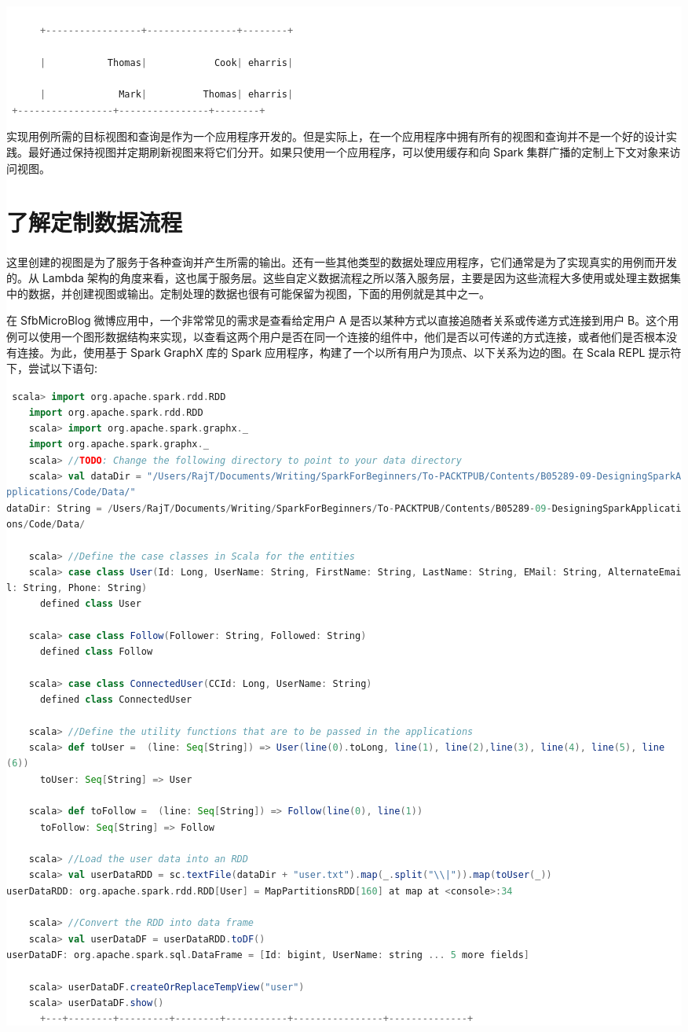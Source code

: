 ```scala

      +-----------------+----------------+--------+

      |           Thomas|            Cook| eharris|

      |             Mark|          Thomas| eharris| 
 +-----------------+----------------+--------+ 

```

实现用例所需的目标视图和查询是作为一个应用程序开发的。但是实际上，在一个应用程序中拥有所有的视图和查询并不是一个好的设计实践。最好通过保持视图并定期刷新视图来将它们分开。如果只使用一个应用程序，可以使用缓存和向 Spark 集群广播的定制上下文对象来访问视图。

# 了解定制数据流程

这里创建的视图是为了服务于各种查询并产生所需的输出。还有一些其他类型的数据处理应用程序，它们通常是为了实现真实的用例而开发的。从 Lambda 架构的角度来看，这也属于服务层。这些自定义数据流程之所以落入服务层，主要是因为这些流程大多使用或处理主数据集中的数据，并创建视图或输出。定制处理的数据也很有可能保留为视图，下面的用例就是其中之一。

在 SfbMicroBlog 微博应用中，一个非常常见的需求是查看给定用户 A 是否以某种方式以直接追随者关系或传递方式连接到用户 B。这个用例可以使用一个图形数据结构来实现，以查看这两个用户是否在同一个连接的组件中，他们是否以可传递的方式连接，或者他们是否根本没有连接。为此，使用基于 Spark GraphX 库的 Spark 应用程序，构建了一个以所有用户为顶点、以下关系为边的图。在 Scala REPL 提示符下，尝试以下语句:

```scala
 scala> import org.apache.spark.rdd.RDD
    import org.apache.spark.rdd.RDD    
	scala> import org.apache.spark.graphx._
    import org.apache.spark.graphx._    
	scala> //TODO: Change the following directory to point to your data directory
	scala> val dataDir = "/Users/RajT/Documents/Writing/SparkForBeginners/To-PACKTPUB/Contents/B05289-09-DesigningSparkApplications/Code/Data/"
dataDir: String = /Users/RajT/Documents/Writing/SparkForBeginners/To-PACKTPUB/Contents/B05289-09-DesigningSparkApplications/Code/Data/

	scala> //Define the case classes in Scala for the entities
	scala> case class User(Id: Long, UserName: String, FirstName: String, LastName: String, EMail: String, AlternateEmail: String, Phone: String)
      defined class User

	scala> case class Follow(Follower: String, Followed: String)
      defined class Follow

	scala> case class ConnectedUser(CCId: Long, UserName: String)
      defined class ConnectedUser

	scala> //Define the utility functions that are to be passed in the applications
	scala> def toUser =  (line: Seq[String]) => User(line(0).toLong, line(1), line(2),line(3), line(4), line(5), line(6))
      toUser: Seq[String] => User

	scala> def toFollow =  (line: Seq[String]) => Follow(line(0), line(1))
      toFollow: Seq[String] => Follow

	scala> //Load the user data into an RDD
	scala> val userDataRDD = sc.textFile(dataDir + "user.txt").map(_.split("\\|")).map(toUser(_))
userDataRDD: org.apache.spark.rdd.RDD[User] = MapPartitionsRDD[160] at map at <console>:34

	scala> //Convert the RDD into data frame
	scala> val userDataDF = userDataRDD.toDF()
userDataDF: org.apache.spark.sql.DataFrame = [Id: bigint, UserName: string ... 5 more fields]

	scala> userDataDF.createOrReplaceTempView("user")
	scala> userDataDF.show()
      +---+--------+---------+--------+-----------+----------------+--------------+

```